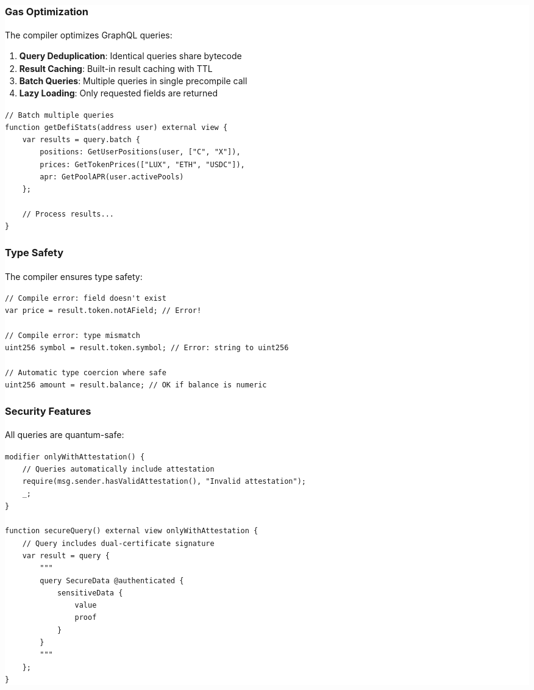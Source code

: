 ### Gas Optimization

The compiler optimizes GraphQL queries:

1. **Query Deduplication**: Identical queries share bytecode
2. **Result Caching**: Built-in result caching with TTL
3. **Batch Queries**: Multiple queries in single precompile call
4. **Lazy Loading**: Only requested fields are returned

```solidity
// Batch multiple queries
function getDefiStats(address user) external view {
    var results = query.batch {
        positions: GetUserPositions(user, ["C", "X"]),
        prices: GetTokenPrices(["LUX", "ETH", "USDC"]),
        apr: GetPoolAPR(user.activePools)
    };
    
    // Process results...
}
```

### Type Safety

The compiler ensures type safety:

```solidity
// Compile error: field doesn't exist
var price = result.token.notAField; // Error!

// Compile error: type mismatch
uint256 symbol = result.token.symbol; // Error: string to uint256

// Automatic type coercion where safe
uint256 amount = result.balance; // OK if balance is numeric
```

### Security Features

All queries are quantum-safe:

```solidity
modifier onlyWithAttestation() {
    // Queries automatically include attestation
    require(msg.sender.hasValidAttestation(), "Invalid attestation");
    _;
}

function secureQuery() external view onlyWithAttestation {
    // Query includes dual-certificate signature
    var result = query {
        """
        query SecureData @authenticated {
            sensitiveData {
                value
                proof
            }
        }
        """
    };
}
```
